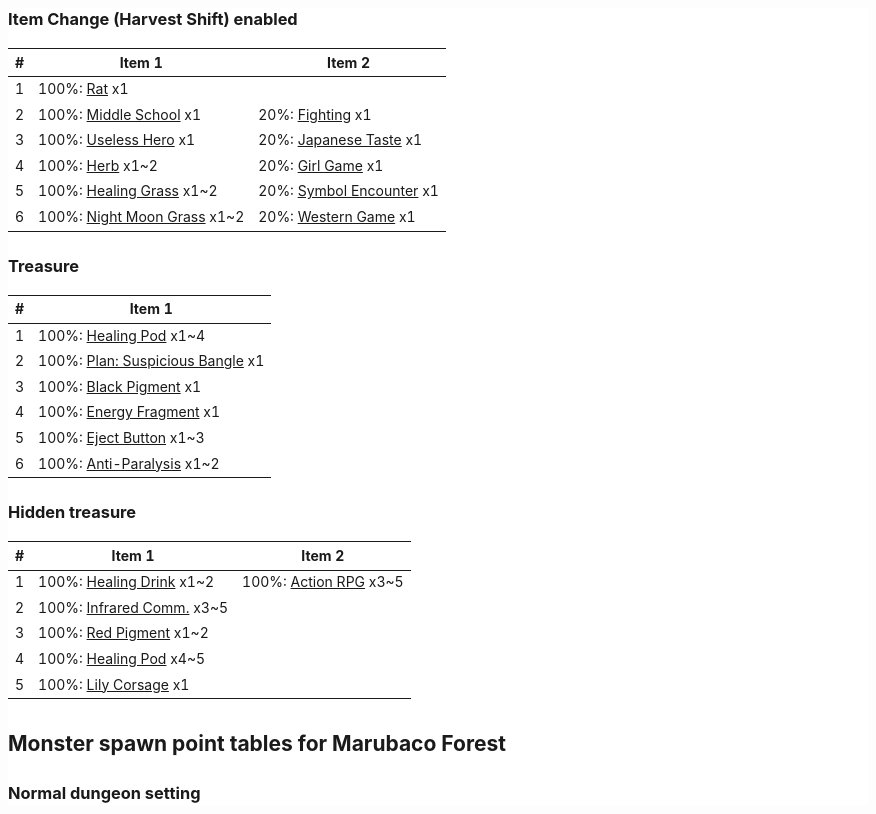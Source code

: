 ### Item Change (Harvest Shift) enabled


| #  | Item 1 | Item 2 |
| -- | ------ | ------ |
| 1 | 100%: [Rat](/neptunia/rb1/item/1-5058-rat.html) x1 |
| 2 | 100%: [Middle School](/neptunia/rb1/item/1-5134-middle-school.html) x1 | 20%: [Fighting](/neptunia/rb1/item/1-5048-fighting.html) x1 |
| 3 | 100%: [Useless Hero](/neptunia/rb1/item/1-5073-useless-hero.html) x1 | 20%: [Japanese Taste](/neptunia/rb1/item/1-5114-japanese-taste.html) x1 |
| 4 | 100%: [Herb](/neptunia/rb1/item/1-1601-herb.html) x1~2 | 20%: [Girl Game](/neptunia/rb1/item/1-5023-girl-game.html) x1 |
| 5 | 100%: [Healing Grass](/neptunia/rb1/item/1-1602-healing-grass.html) x1~2 | 20%: [Symbol Encounter](/neptunia/rb1/item/1-5119-symbol-encounter.html) x1 |
| 6 | 100%: [Night Moon Grass](/neptunia/rb1/item/1-1603-night-moon-grass.html) x1~2 | 20%: [Western Game](/neptunia/rb1/item/1-5109-western-game.html) x1 |

### Treasure


| #  | Item 1 |
| -- | ------ |
| 1 | 100%: [Healing Pod](/neptunia/rb1/item/1-2-healing-pod.html) x1~4 |
| 2 | 100%: [Plan: Suspicious Bangle](/neptunia/rb1/item/1-485-plan-suspicious-bangle.html) x1 |
| 3 | 100%: [Black Pigment](/neptunia/rb1/item/1-1941-black-pigment.html) x1 |
| 4 | 100%: [Energy Fragment](/neptunia/rb1/item/1-40-energy-fragment.html) x1 |
| 5 | 100%: [Eject Button](/neptunia/rb1/item/1-44-eject-button.html) x1~3 |
| 6 | 100%: [Anti-Paralysis](/neptunia/rb1/item/1-28-anti-paralysis.html) x1~2 |

### Hidden treasure


| #  | Item 1 | Item 2 |
| -- | ------ | ------ |
| 1 | 100%: [Healing Drink](/neptunia/rb1/item/1-3-healing-drink.html) x1~2 | 100%: [Action RPG](/neptunia/rb1/item/1-5008-action-rpg.html) x3~5 |
| 2 | 100%: [Infrared Comm.](/neptunia/rb1/item/1-5051-infrared-comm.html) x3~5 |
| 3 | 100%: [Red Pigment](/neptunia/rb1/item/1-1937-red-pigment.html) x1~2 |
| 4 | 100%: [Healing Pod](/neptunia/rb1/item/1-2-healing-pod.html) x4~5 |
| 5 | 100%: [Lily Corsage](/neptunia/rb1/item/1-3240-lily-corsage.html) x1 |

## Monster spawn point tables for Marubaco Forest


### Normal dungeon setting

